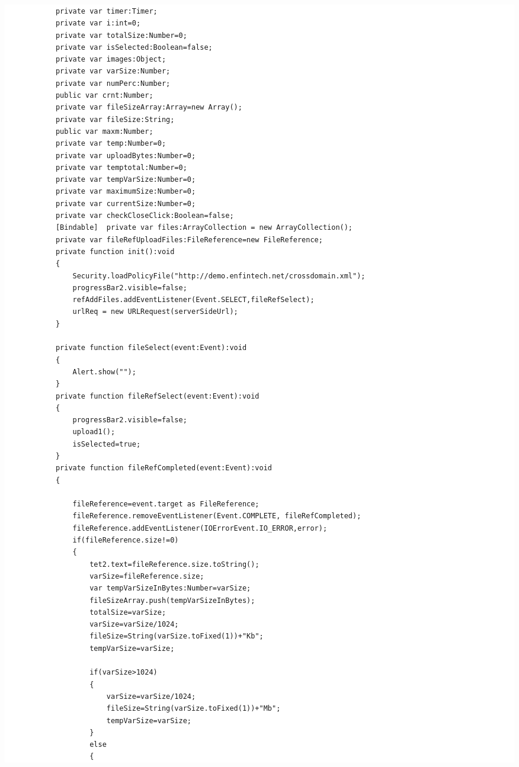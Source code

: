 ```
            private var timer:Timer;
            private var i:int=0;
            private var totalSize:Number=0;
            private var isSelected:Boolean=false;
            private var images:Object;
            private var varSize:Number;
            private var numPerc:Number;
            public var crnt:Number;
            private var fileSizeArray:Array=new Array();
            private var fileSize:String;
            public var maxm:Number;
            private var temp:Number=0;
            private var uploadBytes:Number=0;
            private var temptotal:Number=0;
            private var tempVarSize:Number=0;
            private var maximumSize:Number=0;
            private var currentSize:Number=0;
            private var checkCloseClick:Boolean=false;
            [Bindable]  private var files:ArrayCollection = new ArrayCollection();
            private var fileRefUploadFiles:FileReference=new FileReference;
            private function init():void
            {
                Security.loadPolicyFile("http://demo.enfintech.net/crossdomain.xml");
                progressBar2.visible=false;
                refAddFiles.addEventListener(Event.SELECT,fileRefSelect);
                urlReq = new URLRequest(serverSideUrl);
            }

            private function fileSelect(event:Event):void
            {
                Alert.show("");
            }
            private function fileRefSelect(event:Event):void
            {
                progressBar2.visible=false;
                upload1();
                isSelected=true;
            }
            private function fileRefCompleted(event:Event):void
            {

                fileReference=event.target as FileReference;
                fileReference.removeEventListener(Event.COMPLETE, fileRefCompleted);
                fileReference.addEventListener(IOErrorEvent.IO_ERROR,error);
                if(fileReference.size!=0)
                {
                    tet2.text=fileReference.size.toString();
                    varSize=fileReference.size;
                    var tempVarSizeInBytes:Number=varSize;
                    fileSizeArray.push(tempVarSizeInBytes);
                    totalSize=varSize;
                    varSize=varSize/1024;
                    fileSize=String(varSize.toFixed(1))+"Kb";
                    tempVarSize=varSize;

                    if(varSize>1024)
                    {
                        varSize=varSize/1024;
                        fileSize=String(varSize.toFixed(1))+"Mb";
                        tempVarSize=varSize;
                    }
                    else
                    {
```